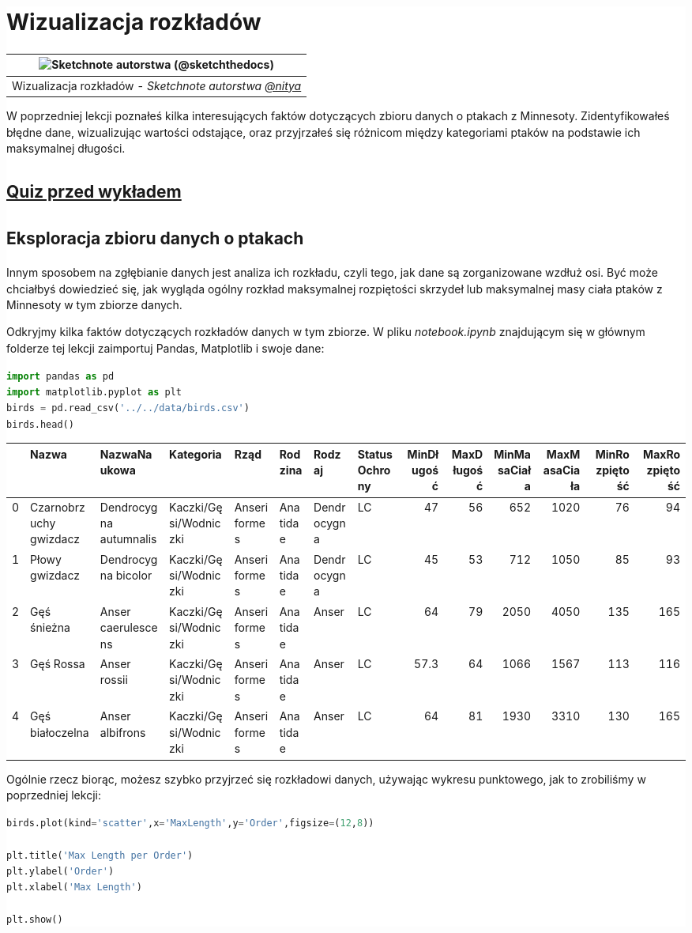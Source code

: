 
# Wizualizacja rozkładów

|![ Sketchnote autorstwa [(@sketchthedocs)](https://sketchthedocs.dev) ](../../sketchnotes/10-Visualizing-Distributions.png)|
|:---:|
| Wizualizacja rozkładów - _Sketchnote autorstwa [@nitya](https://twitter.com/nitya)_ |

W poprzedniej lekcji poznałeś kilka interesujących faktów dotyczących zbioru danych o ptakach z Minnesoty. Zidentyfikowałeś błędne dane, wizualizując wartości odstające, oraz przyjrzałeś się różnicom między kategoriami ptaków na podstawie ich maksymalnej długości.

## [Quiz przed wykładem](https://purple-hill-04aebfb03.1.azurestaticapps.net/quiz/18)
## Eksploracja zbioru danych o ptakach

Innym sposobem na zgłębianie danych jest analiza ich rozkładu, czyli tego, jak dane są zorganizowane wzdłuż osi. Być może chciałbyś dowiedzieć się, jak wygląda ogólny rozkład maksymalnej rozpiętości skrzydeł lub maksymalnej masy ciała ptaków z Minnesoty w tym zbiorze danych.

Odkryjmy kilka faktów dotyczących rozkładów danych w tym zbiorze. W pliku _notebook.ipynb_ znajdującym się w głównym folderze tej lekcji zaimportuj Pandas, Matplotlib i swoje dane:

```python
import pandas as pd
import matplotlib.pyplot as plt
birds = pd.read_csv('../../data/birds.csv')
birds.head()
```

|      | Nazwa                        | NazwaNaukowa           | Kategoria             | Rząd         | Rodzina  | Rodzaj      | StatusOchrony       | MinDługość | MaxDługość | MinMasaCiała | MaxMasaCiała | MinRozpiętość | MaxRozpiętość |
| ---: | :--------------------------- | :--------------------- | :-------------------- | :----------- | :------- | :---------- | :----------------- | --------: | --------: | ----------: | ----------: | ----------: | ----------: |
|    0 | Czarnobrzuchy gwizdacz       | Dendrocygna autumnalis | Kaczki/Gęsi/Wodniczki | Anseriformes | Anatidae | Dendrocygna | LC                 |        47 |        56 |         652 |        1020 |          76 |          94 |
|    1 | Płowy gwizdacz               | Dendrocygna bicolor    | Kaczki/Gęsi/Wodniczki | Anseriformes | Anatidae | Dendrocygna | LC                 |        45 |        53 |         712 |        1050 |          85 |          93 |
|    2 | Gęś śnieżna                  | Anser caerulescens     | Kaczki/Gęsi/Wodniczki | Anseriformes | Anatidae | Anser       | LC                 |        64 |        79 |        2050 |        4050 |         135 |         165 |
|    3 | Gęś Rossa                    | Anser rossii           | Kaczki/Gęsi/Wodniczki | Anseriformes | Anatidae | Anser       | LC                 |      57.3 |        64 |        1066 |        1567 |         113 |         116 |
|    4 | Gęś białoczelna              | Anser albifrons        | Kaczki/Gęsi/Wodniczki | Anseriformes | Anatidae | Anser       | LC                 |        64 |        81 |        1930 |        3310 |         130 |         165 |

Ogólnie rzecz biorąc, możesz szybko przyjrzeć się rozkładowi danych, używając wykresu punktowego, jak to zrobiliśmy w poprzedniej lekcji:

```python
birds.plot(kind='scatter',x='MaxLength',y='Order',figsize=(12,8))

plt.title('Max Length per Order')
plt.ylabel('Order')
plt.xlabel('Max Length')

plt.show()
```
